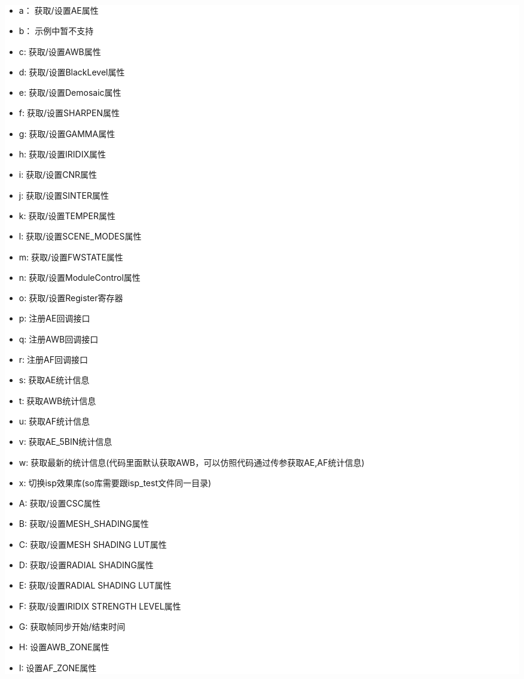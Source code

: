 - a： 获取/设置AE属性

- b： 示例中暂不支持

- c:  获取/设置AWB属性

- d:  获取/设置BlackLevel属性

- e:  获取/设置Demosaic属性

- f:  获取/设置SHARPEN属性

- g:  获取/设置GAMMA属性

- h:  获取/设置IRIDIX属性

- i:  获取/设置CNR属性

- j:  获取/设置SINTER属性

- k:  获取/设置TEMPER属性

- l:  获取/设置SCENE_MODES属性

- m:  获取/设置FWSTATE属性

- n:  获取/设置ModuleControl属性

- o:  获取/设置Register寄存器

- p:  注册AE回调接口

- q:  注册AWB回调接口

- r:  注册AF回调接口

- s:  获取AE统计信息

- t:  获取AWB统计信息

- u:  获取AF统计信息

- v:  获取AE_5BIN统计信息

- w:  获取最新的统计信息(代码里面默认获取AWB，可以仿照代码通过传参获取AE,AF统计信息)

- x:  切换isp效果库(so库需要跟isp_test文件同一目录)

- A:  获取/设置CSC属性

- B:  获取/设置MESH_SHADING属性

- C:  获取/设置MESH SHADING LUT属性

- D:  获取/设置RADIAL SHADING属性

- E:  获取/设置RADIAL SHADING LUT属性

- F:  获取/设置IRIDIX STRENGTH LEVEL属性

- G:  获取帧同步开始/结束时间

- H:  设置AWB_ZONE属性

- I:  设置AF_ZONE属性
